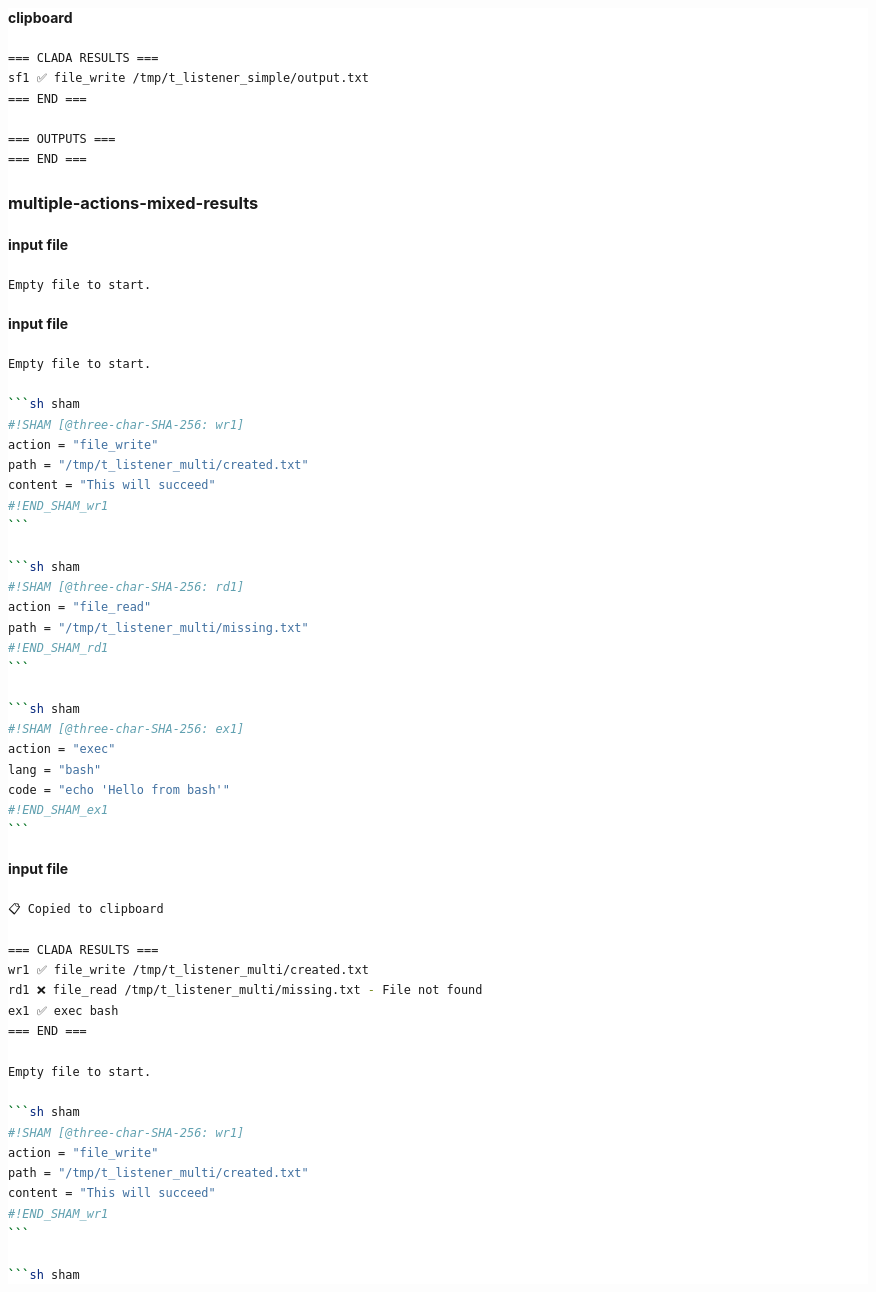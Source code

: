 #### clipboard
````sh
=== CLADA RESULTS ===
sf1 ✅ file_write /tmp/t_listener_simple/output.txt
=== END ===

=== OUTPUTS ===
=== END ===
````

### multiple-actions-mixed-results

#### input file

````sh
Empty file to start.
````

#### input file
````sh
Empty file to start.

```sh sham
#!SHAM [@three-char-SHA-256: wr1]
action = "file_write"
path = "/tmp/t_listener_multi/created.txt"
content = "This will succeed"
#!END_SHAM_wr1
```

```sh sham
#!SHAM [@three-char-SHA-256: rd1]
action = "file_read"
path = "/tmp/t_listener_multi/missing.txt"
#!END_SHAM_rd1
```

```sh sham
#!SHAM [@three-char-SHA-256: ex1]
action = "exec"
lang = "bash"
code = "echo 'Hello from bash'"
#!END_SHAM_ex1
```
````

#### input file
````sh
📋 Copied to clipboard

=== CLADA RESULTS ===
wr1 ✅ file_write /tmp/t_listener_multi/created.txt
rd1 ❌ file_read /tmp/t_listener_multi/missing.txt - File not found
ex1 ✅ exec bash
=== END ===

Empty file to start.

```sh sham
#!SHAM [@three-char-SHA-256: wr1]
action = "file_write"
path = "/tmp/t_listener_multi/created.txt"
content = "This will succeed"
#!END_SHAM_wr1
```

```sh sham
````